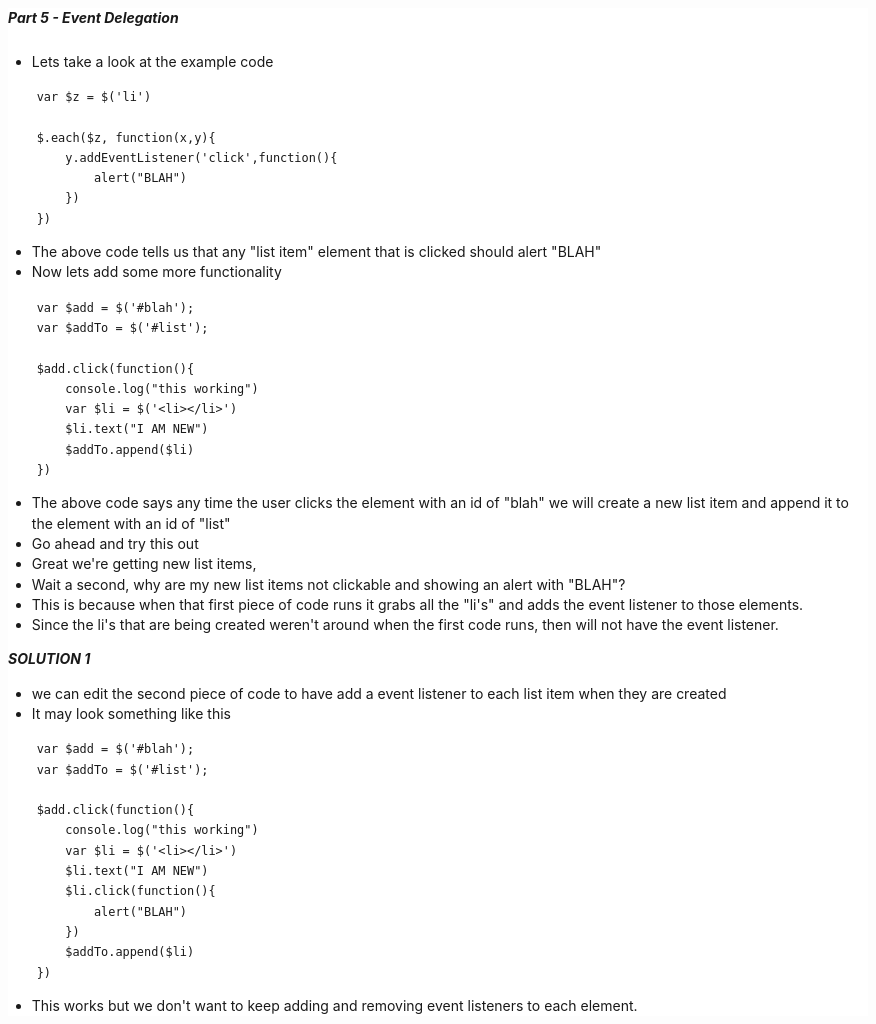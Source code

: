 ##### Part 5 - Event Delegation

* Lets take a look at the example code

```
	var $z = $('li')

	$.each($z, function(x,y){
		y.addEventListener('click',function(){
			alert("BLAH")
		})
	})
```
* The above code tells us that any "list item" element that is clicked should alert "BLAH"
* Now lets add some more functionality

```
	var $add = $('#blah');
	var $addTo = $('#list');

	$add.click(function(){
		console.log("this working")
		var $li = $('<li></li>')
		$li.text("I AM NEW")
		$addTo.append($li)
	})
```
* The above code says any time the user clicks the element with an id of "blah" we will create a new list item and append it to the element with an id of "list"
* Go ahead and try this out
* Great we're getting new list items,
* Wait a second, why are my new list items not clickable and showing an alert with "BLAH"?
* This is because when that first piece of code runs it grabs all the "li's" and adds the event listener to those elements.
* Since the li's that are being created weren't around when the first code runs, then will not have the event listener.

***SOLUTION 1***

* we can edit the second piece of code to have add a event listener to each list item when they are created
* It may look something like this

```
	var $add = $('#blah');
	var $addTo = $('#list');

	$add.click(function(){
		console.log("this working")
		var $li = $('<li></li>')
		$li.text("I AM NEW")
		$li.click(function(){
			alert("BLAH")
		})
		$addTo.append($li)
	})
```
* This works but we don't want to keep adding and removing event listeners to each element. 

